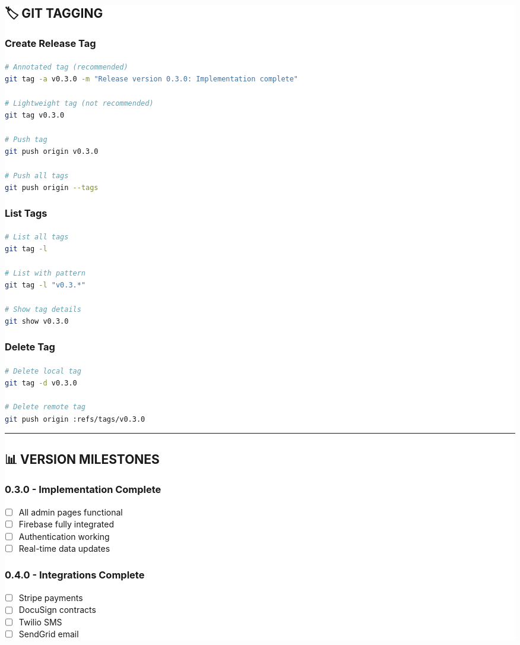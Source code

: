 
## 🏷️ GIT TAGGING

### Create Release Tag
```bash
# Annotated tag (recommended)
git tag -a v0.3.0 -m "Release version 0.3.0: Implementation complete"

# Lightweight tag (not recommended)
git tag v0.3.0

# Push tag
git push origin v0.3.0

# Push all tags
git push origin --tags
```

### List Tags
```bash
# List all tags
git tag -l

# List with pattern
git tag -l "v0.3.*"

# Show tag details
git show v0.3.0
```

### Delete Tag
```bash
# Delete local tag
git tag -d v0.3.0

# Delete remote tag
git push origin :refs/tags/v0.3.0
```

---

## 📊 VERSION MILESTONES

### 0.3.0 - Implementation Complete
- [ ] All admin pages functional
- [ ] Firebase fully integrated
- [ ] Authentication working
- [ ] Real-time data updates

### 0.4.0 - Integrations Complete
- [ ] Stripe payments
- [ ] DocuSign contracts
- [ ] Twilio SMS
- [ ] SendGrid email
